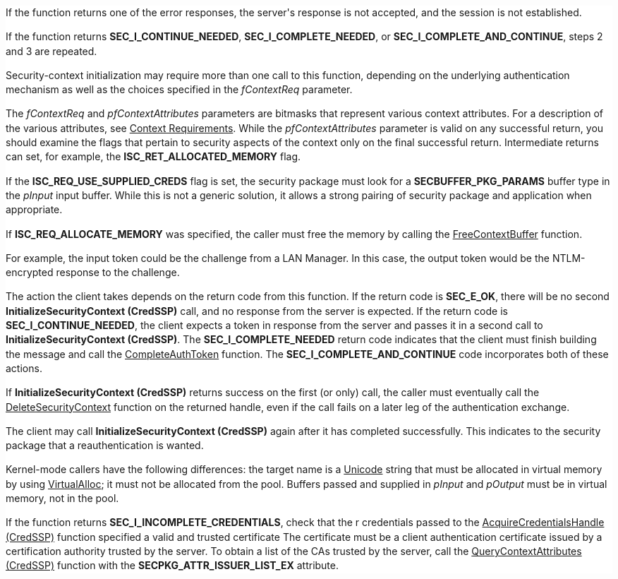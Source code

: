 If the function returns one of the error responses, the server's response is not accepted, and the session is not established.

If the function returns <b>SEC_I_CONTINUE_NEEDED</b>, <b>SEC_I_COMPLETE_NEEDED</b>, or <b>SEC_I_COMPLETE_AND_CONTINUE</b>, steps 2 and 3 are repeated.

Security-context initialization may require more than one call to this function, depending on the underlying authentication mechanism as well as the choices specified in the <i>fContextReq</i> parameter.

The <i>fContextReq</i> and <i>pfContextAttributes</i> parameters are bitmasks that represent various context attributes. For a description of the various attributes, see 
<a href="https://msdn.microsoft.com/4a44b829-4202-46c0-b17e-04943fa067ab">Context Requirements</a>. While the <i>pfContextAttributes</i> parameter is valid on any successful return, you should examine the flags that pertain to security aspects of the context only on the final successful return. Intermediate returns can set, for example, the <b>ISC_RET_ALLOCATED_MEMORY</b> flag.

If the <b>ISC_REQ_USE_SUPPLIED_CREDS</b> flag is set, the security package must look for a <b>SECBUFFER_PKG_PARAMS</b> buffer type in the <i>pInput</i> input buffer. While this is not a generic solution, it allows a strong pairing of security package and application when appropriate.

If <b>ISC_REQ_ALLOCATE_MEMORY</b> was specified, the caller must free the memory by calling the 
<a href="https://msdn.microsoft.com/3c3d27bb-4f9a-4979-b679-1e10fa1ff221">FreeContextBuffer</a> function.

For example, the input token could be the challenge from a LAN Manager. In this case, the output token would be the NTLM-encrypted response to the challenge.

The action the client takes depends on the return code from this function. If the return code is <b>SEC_E_OK</b>, there will be no second <b>InitializeSecurityContext (CredSSP)</b> call, and no response from the server is expected. If the return code is <b>SEC_I_CONTINUE_NEEDED</b>, the client expects a token in response from the server and passes it in a second call to <b>InitializeSecurityContext (CredSSP)</b>. The <b>SEC_I_COMPLETE_NEEDED</b> return code indicates that the client must finish building the message and call the <a href="https://msdn.microsoft.com/a404d0a3-d1ea-4708-87d7-2d216e9a5f5f">CompleteAuthToken</a> function. The <b>SEC_I_COMPLETE_AND_CONTINUE</b> code incorporates both of these actions.

If <b>InitializeSecurityContext (CredSSP)</b> returns success on the first (or only) call, the caller must eventually call the <a href="https://msdn.microsoft.com/2a4dd697-ef90-4c37-ab74-0e5ab92794cd">DeleteSecurityContext</a> function on the returned handle, even if the call fails on a later leg of the authentication exchange.

The client may call <b>InitializeSecurityContext (CredSSP)</b> again after it has completed successfully. This indicates to the security package that a reauthentication is wanted.

Kernel-mode callers have the following differences: the target name is a <a href="https://msdn.microsoft.com/264f6cb6-36c6-4cdb-b7bb-a5dbd332adcb">Unicode</a> string that must be allocated in virtual memory by using <a href="https://msdn.microsoft.com/a720dd89-c47c-4e48-bbc6-f2e02dfc4ed2">VirtualAlloc</a>; it must not be allocated from the pool. Buffers passed and supplied in <i>pInput</i> and <i>pOutput</i> must be in virtual memory, not in the pool.

If the function returns <b>SEC_I_INCOMPLETE_CREDENTIALS</b>, check that the r credentials passed to the <a href="https://msdn.microsoft.com/3b73decf-75d4-4bc4-b7ca-5f16aaadff29">AcquireCredentialsHandle (CredSSP)</a> function specified a valid and trusted certificate The certificate must be a client authentication certificate issued by a certification authority trusted by the server. To obtain a list of the CAs trusted by the server, call the <a href="https://msdn.microsoft.com/4956c4ab-b71e-4960-b750-f3a79b87baac">QueryContextAttributes (CredSSP)</a> function with the <b>SECPKG_ATTR_ISSUER_LIST_EX</b> attribute.
